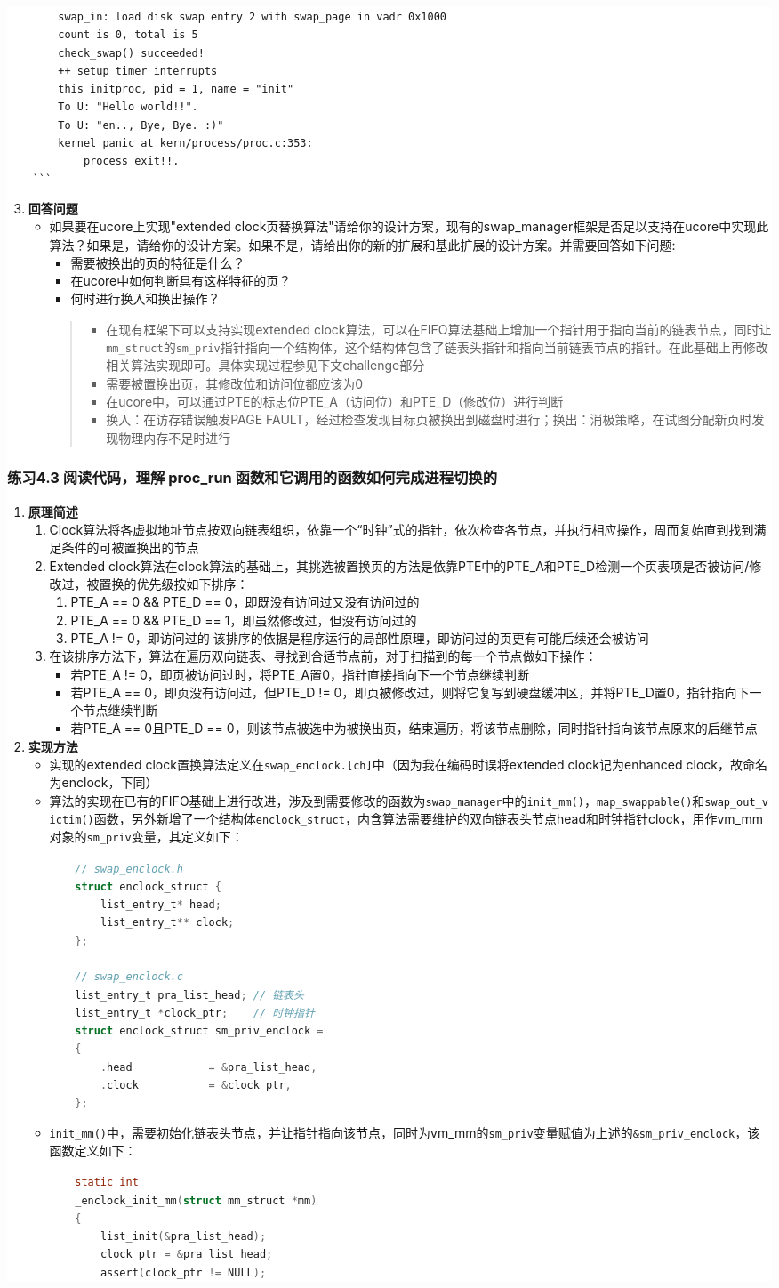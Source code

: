             swap_in: load disk swap entry 2 with swap_page in vadr 0x1000
            count is 0, total is 5
            check_swap() succeeded!
            ++ setup timer interrupts
            this initproc, pid = 1, name = "init"
            To U: "Hello world!!".
            To U: "en.., Bye, Bye. :)"
            kernel panic at kern/process/proc.c:353:
                process exit!!.
        ```
3. **回答问题**
    - 如果要在ucore上实现"extended clock页替换算法"请给你的设计方案，现有的swap_manager框架是否足以支持在ucore中实现此算法？如果是，请给你的设计方案。如果不是，请给出你的新的扩展和基此扩展的设计方案。并需要回答如下问题:
        - 需要被换出的页的特征是什么？
        - 在ucore中如何判断具有这样特征的页？
        - 何时进行换入和换出操作？
        > - 在现有框架下可以支持实现extended clock算法，可以在FIFO算法基础上增加一个指针用于指向当前的链表节点，同时让`mm_struct`的`sm_priv`指针指向一个结构体，这个结构体包含了链表头指针和指向当前链表节点的指针。在此基础上再修改相关算法实现即可。具体实现过程参见下文challenge部分
        > - 需要被置换出页，其修改位和访问位都应该为0
        > - 在ucore中，可以通过PTE的标志位PTE_A（访问位）和PTE_D（修改位）进行判断
        > - 换入：在访存错误触发PAGE FAULT，经过检查发现目标页被换出到磁盘时进行；换出：消极策略，在试图分配新页时发现物理内存不足时进行

### 练习4.3 阅读代码，理解 proc_run 函数和它调用的函数如何完成进程切换的

1. **原理简述**
    1. Clock算法将各虚拟地址节点按双向链表组织，依靠一个“时钟”式的指针，依次检查各节点，并执行相应操作，周而复始直到找到满足条件的可被置换出的节点
    2. Extended clock算法在clock算法的基础上，其挑选被置换页的方法是依靠PTE中的PTE_A和PTE_D检测一个页表项是否被访问/修改过，被置换的优先级按如下排序：
        1. PTE_A == 0 && PTE_D == 0，即既没有访问过又没有访问过的
        2. PTE_A == 0 && PTE_D == 1，即虽然修改过，但没有访问过的
        3. PTE_A != 0，即访问过的
        该排序的依据是程序运行的局部性原理，即访问过的页更有可能后续还会被访问
    3. 在该排序方法下，算法在遍历双向链表、寻找到合适节点前，对于扫描到的每一个节点做如下操作：
        - 若PTE_A != 0，即页被访问过时，将PTE_A置0，指针直接指向下一个节点继续判断
        - 若PTE_A == 0，即页没有访问过，但PTE_D != 0，即页被修改过，则将它复写到硬盘缓冲区，并将PTE_D置0，指针指向下一个节点继续判断
        - 若PTE_A == 0且PTE_D == 0，则该节点被选中为被换出页，结束遍历，将该节点删除，同时指针指向该节点原来的后继节点
2. **实现方法**
    - 实现的extended clock置换算法定义在`swap_enclock.[ch]`中（因为我在编码时误将extended clock记为enhanced clock，故命名为enclock，下同）
    - 算法的实现在已有的FIFO基础上进行改进，涉及到需要修改的函数为`swap_manager`中的`init_mm()`，`map_swappable()`和`swap_out_victim()`函数，另外新增了一个结构体`enclock_struct`，内含算法需要维护的双向链表头节点head和时钟指针clock，用作vm_mm对象的`sm_priv`变量，其定义如下：
        ```c
            // swap_enclock.h
            struct enclock_struct {
                list_entry_t* head;
                list_entry_t** clock;
            };

            // swap_enclock.c
            list_entry_t pra_list_head; // 链表头
            list_entry_t *clock_ptr;    // 时钟指针
            struct enclock_struct sm_priv_enclock =
            {
                .head            = &pra_list_head,
                .clock           = &clock_ptr,
            };
        ```
    - `init_mm()`中，需要初始化链表头节点，并让指针指向该节点，同时为vm_mm的`sm_priv`变量赋值为上述的`&sm_priv_enclock`，该函数定义如下：
        ```c
            static int
            _enclock_init_mm(struct mm_struct *mm)
            {
                list_init(&pra_list_head);
                clock_ptr = &pra_list_head;
                assert(clock_ptr != NULL);